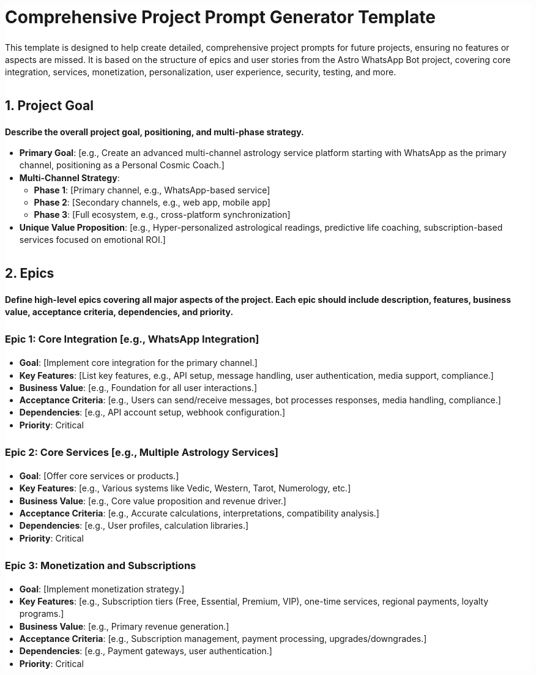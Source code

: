 # Comprehensive Project Prompt Generator Template

This template is designed to help create detailed, comprehensive project prompts for future projects, ensuring no features or aspects are missed. It is based on the structure of epics and user stories from the Astro WhatsApp Bot project, covering core integration, services, monetization, personalization, user experience, security, testing, and more.

## 1. Project Goal

**Describe the overall project goal, positioning, and multi-phase strategy.**

- **Primary Goal**: [e.g., Create an advanced multi-channel astrology service platform starting with WhatsApp as the primary channel, positioning as a Personal Cosmic Coach.]
- **Multi-Channel Strategy**:
  - **Phase 1**: [Primary channel, e.g., WhatsApp-based service]
  - **Phase 2**: [Secondary channels, e.g., web app, mobile app]
  - **Phase 3**: [Full ecosystem, e.g., cross-platform synchronization]
- **Unique Value Proposition**: [e.g., Hyper-personalized astrological readings, predictive life coaching, subscription-based services focused on emotional ROI.]

## 2. Epics

**Define high-level epics covering all major aspects of the project. Each epic should include description, features, business value, acceptance criteria, dependencies, and priority.**

### Epic 1: Core Integration [e.g., WhatsApp Integration]
- **Goal**: [Implement core integration for the primary channel.]
- **Key Features**: [List key features, e.g., API setup, message handling, user authentication, media support, compliance.]
- **Business Value**: [e.g., Foundation for all user interactions.]
- **Acceptance Criteria**: [e.g., Users can send/receive messages, bot processes responses, media handling, compliance.]
- **Dependencies**: [e.g., API account setup, webhook configuration.]
- **Priority**: Critical

### Epic 2: Core Services [e.g., Multiple Astrology Services]
- **Goal**: [Offer core services or products.]
- **Key Features**: [e.g., Various systems like Vedic, Western, Tarot, Numerology, etc.]
- **Business Value**: [e.g., Core value proposition and revenue driver.]
- **Acceptance Criteria**: [e.g., Accurate calculations, interpretations, compatibility analysis.]
- **Dependencies**: [e.g., User profiles, calculation libraries.]
- **Priority**: Critical

### Epic 3: Monetization and Subscriptions
- **Goal**: [Implement monetization strategy.]
- **Key Features**: [e.g., Subscription tiers (Free, Essential, Premium, VIP), one-time services, regional payments, loyalty programs.]
- **Business Value**: [e.g., Primary revenue generation.]
- **Acceptance Criteria**: [e.g., Subscription management, payment processing, upgrades/downgrades.]
- **Dependencies**: [e.g., Payment gateways, user authentication.]
- **Priority**: Critical
